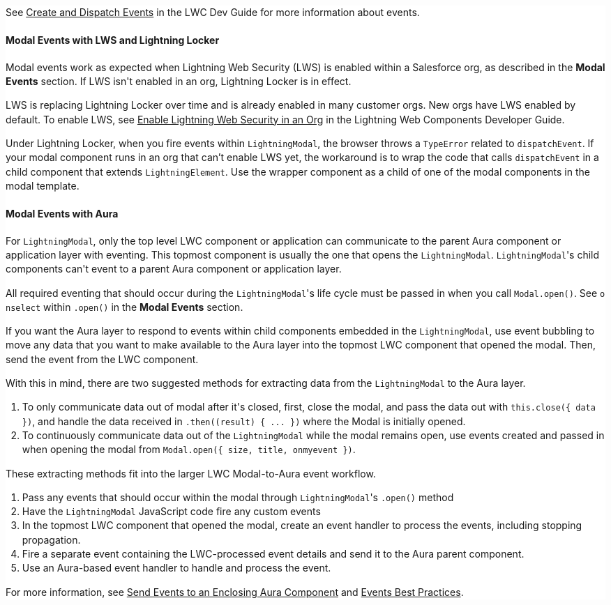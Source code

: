 See [Create and Dispatch Events](https://developer.salesforce.com/docs/platform/lwc/guide/events-create-dispatch) in the LWC Dev Guide for more information about events.

#### Modal Events with LWS and Lightning Locker

Modal events work as expected when Lightning Web Security (LWS) is enabled within a Salesforce org, as described in the **Modal Events** section. If LWS isn't enabled in an org, Lightning Locker is in effect.

LWS is replacing Lightning Locker over time and is already enabled in many customer orgs. New orgs have LWS enabled by default. To enable LWS, see [Enable Lightning Web Security in an Org](https://developer.salesforce.com/docs/platform/lwc/guide/security-lwsec-enable) in the Lightning Web Components Developer Guide.

Under Lightning Locker, when you fire events within `LightningModal`, the browser throws a `TypeError` related to `dispatchEvent`. If your modal component runs in an org that can’t enable LWS yet, the workaround is to wrap the code that calls `dispatchEvent` in a child component that extends `LightningElement`. Use the wrapper component as a child of one of the modal components in the modal template.

#### Modal Events with Aura

For `LightningModal`, only the top level LWC component or application can communicate to the parent Aura component or application layer with eventing. This topmost component is usually the one that opens the `LightningModal`. `LightningModal`'s child components can't event to a parent Aura component or application layer.

All required eventing that should occur during the `LightningModal`'s life cycle must be passed in when you call `Modal.open()`. See `onselect` within `.open()` in the **Modal Events** section.

If you want the Aura layer to respond to events within child components embedded in the `LightningModal`, use event bubbling to move any data that you want to make available to the Aura layer into the topmost LWC component that opened the modal. Then, send the event from the LWC component.

With this in mind, there are two suggested methods for extracting data from the `LightningModal` to the Aura layer.

1. To only communicate data out of modal after it's closed, first, close the modal, and pass the data out with `this.close({ data })`, and handle the data received in `.then((result) { ... })` where the Modal is initially opened.
2. To continuously communicate data out of the `LightningModal` while the modal remains open, use events created and passed in when opening the modal from `Modal.open({ size, title, onmyevent })`.

These extracting methods fit into the larger LWC Modal-to-Aura event workflow.

1. Pass any events that should occur within the modal through `LightningModal`'s `.open()` method
2. Have the `LightningModal` JavaScript code fire any custom events
3. In the topmost LWC component that opened the modal, create an event handler to process the events, including stopping propagation.
4. Fire a separate event containing the LWC-processed event details and send it to the Aura parent component.
5. Use an Aura-based event handler to handle and process the event.

For more information, see [Send Events to an Enclosing Aura Component](https://developer.salesforce.com/docs/platform/lwc/guide/events-sending-to-aura-components) and [Events Best Practices](https://developer.salesforce.com/docs/platform/lwc/guide/events-best-practices).
